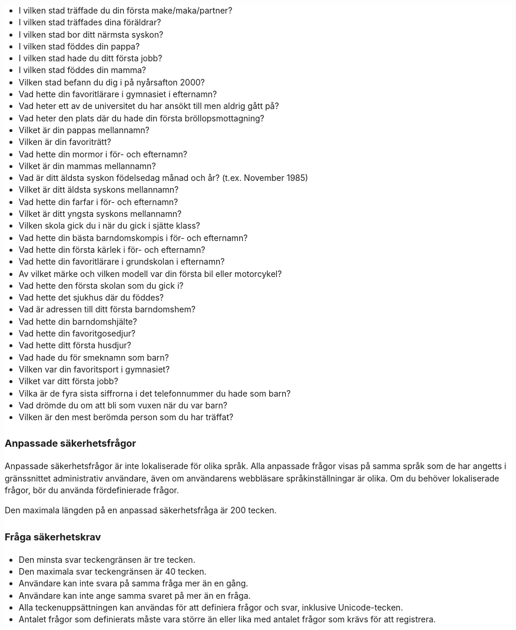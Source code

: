 * I vilken stad träffade du din första make/maka/partner?
* I vilken stad träffades dina föräldrar?
* I vilken stad bor ditt närmsta syskon?
* I vilken stad föddes din pappa?
* I vilken stad hade du ditt första jobb?
* I vilken stad föddes din mamma?
* Vilken stad befann du dig i på nyårsafton 2000?
* Vad hette din favoritlärare i gymnasiet i efternamn?
* Vad heter ett av de universitet du har ansökt till men aldrig gått på?
* Vad heter den plats där du hade din första bröllopsmottagning?
* Vilket är din pappas mellannamn?
* Vilken är din favoriträtt?
* Vad hette din mormor i för- och efternamn?
* Vilket är din mammas mellannamn?
* Vad är ditt äldsta syskon födelsedag månad och år? (t.ex. November 1985)
* Vilket är ditt äldsta syskons mellannamn?
* Vad hette din farfar i för- och efternamn?
* Vilket är ditt yngsta syskons mellannamn?
* Vilken skola gick du i när du gick i sjätte klass?
* Vad hette din bästa barndomskompis i för- och efternamn?
* Vad hette din första kärlek i för- och efternamn?
* Vad hette din favoritlärare i grundskolan i efternamn?
* Av vilket märke och vilken modell var din första bil eller motorcykel?
* Vad hette den första skolan som du gick i?
* Vad hette det sjukhus där du föddes?
* Vad är adressen till ditt första barndomshem?
* Vad hette din barndomshjälte?
* Vad hette din favoritgosedjur?
* Vad hette ditt första husdjur?
* Vad hade du för smeknamn som barn?
* Vilken var din favoritsport i gymnasiet?
* Vilket var ditt första jobb?
* Vilka är de fyra sista siffrorna i det telefonnummer du hade som barn?
* Vad drömde du om att bli som vuxen när du var barn?
* Vilken är den mest berömda person som du har träffat?

### <a name="custom-security-questions"></a>Anpassade säkerhetsfrågor

Anpassade säkerhetsfrågor är inte lokaliserade för olika språk. Alla anpassade frågor visas på samma språk som de har angetts i gränssnittet administrativ användare, även om användarens webbläsare språkinställningar är olika. Om du behöver lokaliserade frågor, bör du använda fördefinierade frågor.

Den maximala längden på en anpassad säkerhetsfråga är 200 tecken.

### <a name="security-question-requirements"></a>Fråga säkerhetskrav

* Den minsta svar teckengränsen är tre tecken.
* Den maximala svar teckengränsen är 40 tecken.
* Användare kan inte svara på samma fråga mer än en gång.
* Användare kan inte ange samma svaret på mer än en fråga.
* Alla teckenuppsättningen kan användas för att definiera frågor och svar, inklusive Unicode-tecken.
* Antalet frågor som definierats måste vara större än eller lika med antalet frågor som krävs för att registrera.
